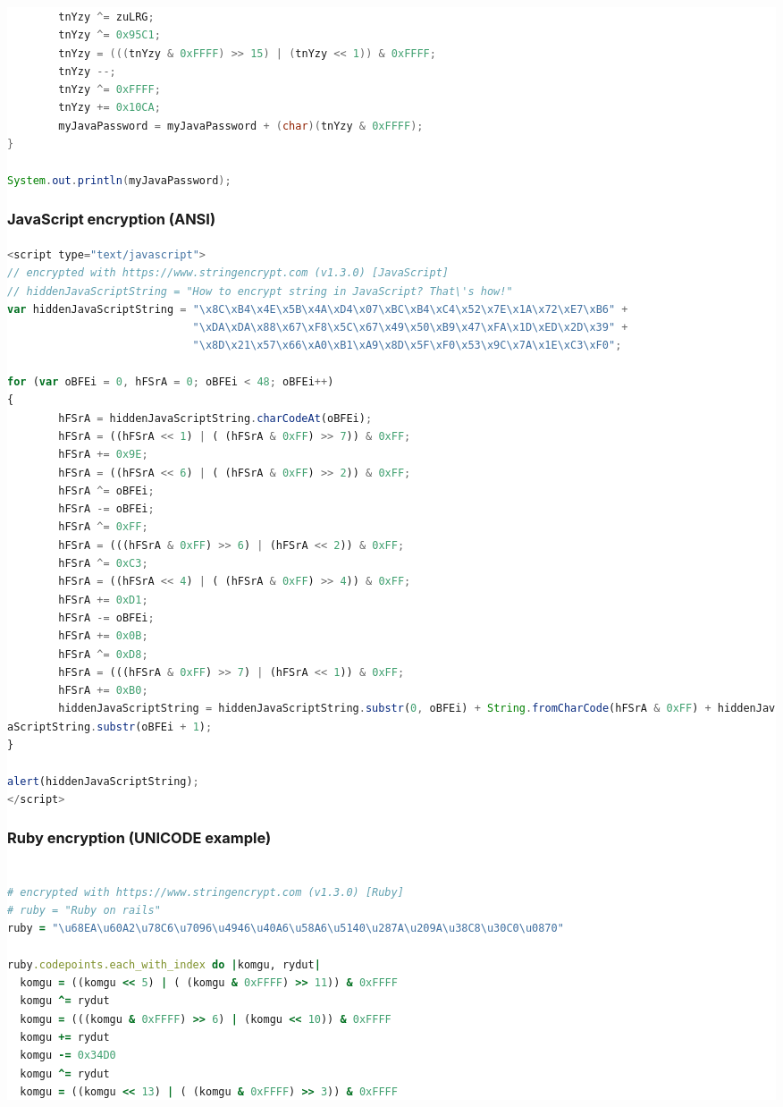 ```java
        tnYzy ^= zuLRG;
        tnYzy ^= 0x95C1;
        tnYzy = (((tnYzy & 0xFFFF) >> 15) | (tnYzy << 1)) & 0xFFFF;
        tnYzy --;
        tnYzy ^= 0xFFFF;
        tnYzy += 0x10CA;
        myJavaPassword = myJavaPassword + (char)(tnYzy & 0xFFFF);
}
 
System.out.println(myJavaPassword);
```

### JavaScript encryption (ANSI)

```js
<script type="text/javascript">
// encrypted with https://www.stringencrypt.com (v1.3.0) [JavaScript]
// hiddenJavaScriptString = "How to encrypt string in JavaScript? That\'s how!"
var hiddenJavaScriptString = "\x8C\xB4\x4E\x5B\x4A\xD4\x07\xBC\xB4\xC4\x52\x7E\x1A\x72\xE7\xB6" +
                             "\xDA\xDA\x88\x67\xF8\x5C\x67\x49\x50\xB9\x47\xFA\x1D\xED\x2D\x39" +
                             "\x8D\x21\x57\x66\xA0\xB1\xA9\x8D\x5F\xF0\x53\x9C\x7A\x1E\xC3\xF0";
 
for (var oBFEi = 0, hFSrA = 0; oBFEi < 48; oBFEi++)
{
        hFSrA = hiddenJavaScriptString.charCodeAt(oBFEi);
        hFSrA = ((hFSrA << 1) | ( (hFSrA & 0xFF) >> 7)) & 0xFF;
        hFSrA += 0x9E;
        hFSrA = ((hFSrA << 6) | ( (hFSrA & 0xFF) >> 2)) & 0xFF;
        hFSrA ^= oBFEi;
        hFSrA -= oBFEi;
        hFSrA ^= 0xFF;
        hFSrA = (((hFSrA & 0xFF) >> 6) | (hFSrA << 2)) & 0xFF;
        hFSrA ^= 0xC3;
        hFSrA = ((hFSrA << 4) | ( (hFSrA & 0xFF) >> 4)) & 0xFF;
        hFSrA += 0xD1;
        hFSrA -= oBFEi;
        hFSrA += 0x0B;
        hFSrA ^= 0xD8;
        hFSrA = (((hFSrA & 0xFF) >> 7) | (hFSrA << 1)) & 0xFF;
        hFSrA += 0xB0;
        hiddenJavaScriptString = hiddenJavaScriptString.substr(0, oBFEi) + String.fromCharCode(hFSrA & 0xFF) + hiddenJavaScriptString.substr(oBFEi + 1);
}
 
alert(hiddenJavaScriptString);
</script>
```

### Ruby encryption (UNICODE example)

```ruby

# encrypted with https://www.stringencrypt.com (v1.3.0) [Ruby]
# ruby = "Ruby on rails"
ruby = "\u68EA\u60A2\u78C6\u7096\u4946\u40A6\u58A6\u5140\u287A\u209A\u38C8\u30C0\u0870"
 
ruby.codepoints.each_with_index do |komgu, rydut|
  komgu = ((komgu << 5) | ( (komgu & 0xFFFF) >> 11)) & 0xFFFF
  komgu ^= rydut
  komgu = (((komgu & 0xFFFF) >> 6) | (komgu << 10)) & 0xFFFF
  komgu += rydut
  komgu -= 0x34D0
  komgu ^= rydut
  komgu = ((komgu << 13) | ( (komgu & 0xFFFF) >> 3)) & 0xFFFF
```